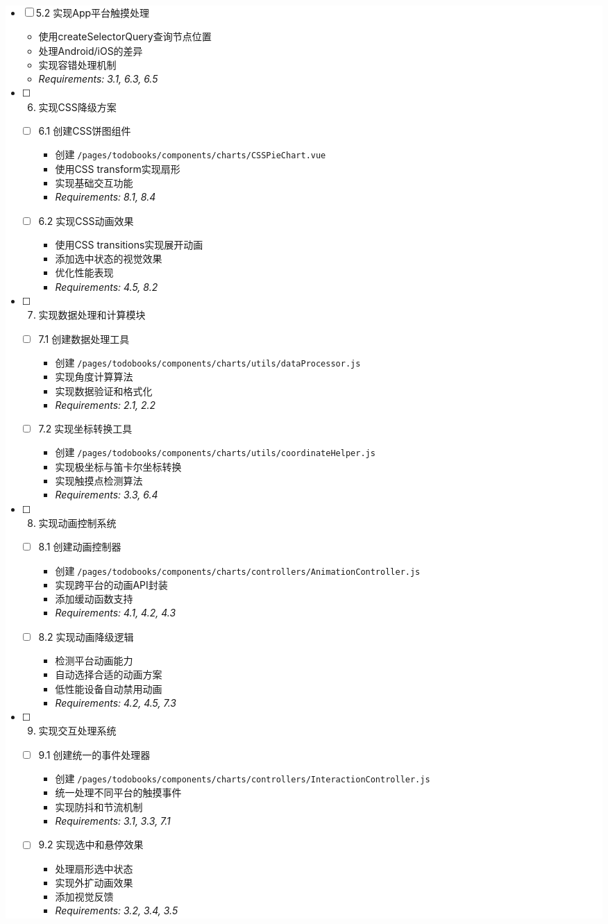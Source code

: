   - [ ] 5.2 实现App平台触摸处理
    - 使用createSelectorQuery查询节点位置
    - 处理Android/iOS的差异
    - 实现容错处理机制
    - _Requirements: 3.1, 6.3, 6.5_

- [ ] 6. 实现CSS降级方案
  - [ ] 6.1 创建CSS饼图组件
    - 创建 `/pages/todobooks/components/charts/CSSPieChart.vue`
    - 使用CSS transform实现扇形
    - 实现基础交互功能
    - _Requirements: 8.1, 8.4_
  
  - [ ] 6.2 实现CSS动画效果
    - 使用CSS transitions实现展开动画
    - 添加选中状态的视觉效果
    - 优化性能表现
    - _Requirements: 4.5, 8.2_

- [ ] 7. 实现数据处理和计算模块
  - [ ] 7.1 创建数据处理工具
    - 创建 `/pages/todobooks/components/charts/utils/dataProcessor.js`
    - 实现角度计算算法
    - 实现数据验证和格式化
    - _Requirements: 2.1, 2.2_
  
  - [ ] 7.2 实现坐标转换工具
    - 创建 `/pages/todobooks/components/charts/utils/coordinateHelper.js`
    - 实现极坐标与笛卡尔坐标转换
    - 实现触摸点检测算法
    - _Requirements: 3.3, 6.4_

- [ ] 8. 实现动画控制系统
  - [ ] 8.1 创建动画控制器
    - 创建 `/pages/todobooks/components/charts/controllers/AnimationController.js`
    - 实现跨平台的动画API封装
    - 添加缓动函数支持
    - _Requirements: 4.1, 4.2, 4.3_
  
  - [ ] 8.2 实现动画降级逻辑
    - 检测平台动画能力
    - 自动选择合适的动画方案
    - 低性能设备自动禁用动画
    - _Requirements: 4.2, 4.5, 7.3_

- [ ] 9. 实现交互处理系统
  - [ ] 9.1 创建统一的事件处理器
    - 创建 `/pages/todobooks/components/charts/controllers/InteractionController.js`
    - 统一处理不同平台的触摸事件
    - 实现防抖和节流机制
    - _Requirements: 3.1, 3.3, 7.1_
  
  - [ ] 9.2 实现选中和悬停效果
    - 处理扇形选中状态
    - 实现外扩动画效果
    - 添加视觉反馈
    - _Requirements: 3.2, 3.4, 3.5_
